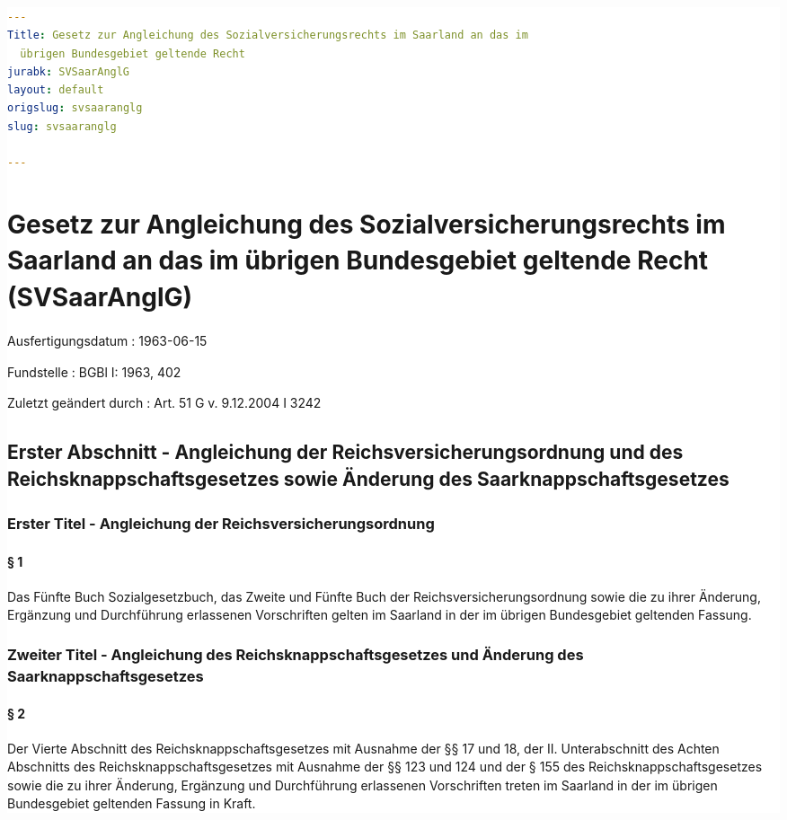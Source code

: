 ```yaml
---
Title: Gesetz zur Angleichung des Sozialversicherungsrechts im Saarland an das im
  übrigen Bundesgebiet geltende Recht
jurabk: SVSaarAnglG
layout: default
origslug: svsaaranglg
slug: svsaaranglg

---
```


# Gesetz zur Angleichung des Sozialversicherungsrechts im Saarland an das im übrigen Bundesgebiet geltende Recht (SVSaarAnglG)

Ausfertigungsdatum
:   1963-06-15

Fundstelle
:   BGBl I: 1963, 402

Zuletzt geändert durch
:   Art. 51 G v. 9.12.2004 I 3242


## Erster Abschnitt - Angleichung der Reichsversicherungsordnung und des Reichsknappschaftsgesetzes sowie Änderung des Saarknappschaftsgesetzes



### Erster Titel - Angleichung der Reichsversicherungsordnung



#### § 1

Das Fünfte Buch Sozialgesetzbuch, das Zweite und Fünfte Buch der Reichsversicherungsordnung sowie die zu ihrer Änderung, Ergänzung und Durchführung erlassenen Vorschriften gelten im Saarland in der im übrigen Bundesgebiet geltenden Fassung.


### Zweiter Titel - Angleichung des Reichsknappschaftsgesetzes und Änderung des Saarknappschaftsgesetzes



#### § 2

Der Vierte Abschnitt des Reichsknappschaftsgesetzes mit Ausnahme der §§ 17 und 18, der II. Unterabschnitt des Achten Abschnitts des Reichsknappschaftsgesetzes mit Ausnahme der §§ 123 und 124 und der § 155 des Reichsknappschaftsgesetzes sowie die zu ihrer Änderung, Ergänzung und Durchführung erlassenen Vorschriften treten im Saarland in der im übrigen Bundesgebiet geltenden Fassung in Kraft.

